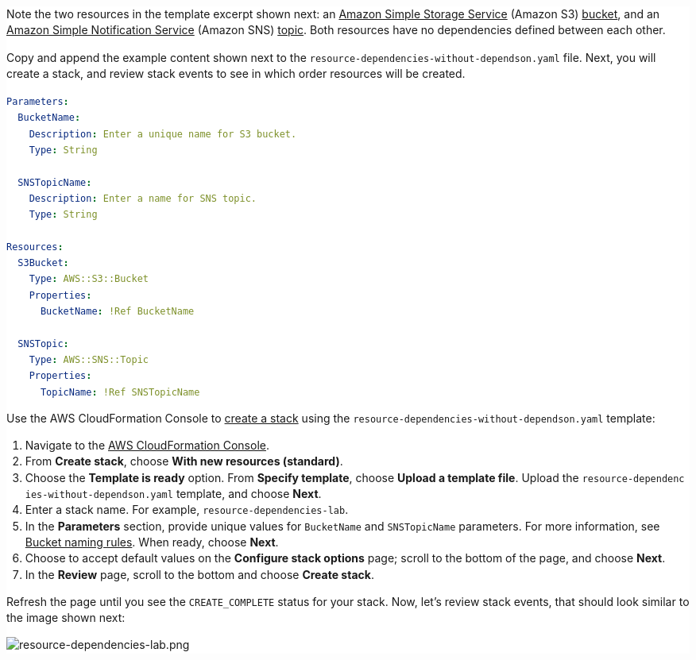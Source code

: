 Note the two resources in the template excerpt shown next: an [Amazon Simple Storage Service](https://aws.amazon.com/s3/) (Amazon S3) [bucket](https://docs.aws.amazon.com/AWSCloudFormation/latest/UserGuide/aws-resource-s3-bucket.html), and an [Amazon Simple Notification Service](https://aws.amazon.com/sns/) (Amazon SNS) [topic](https://docs.aws.amazon.com/AWSCloudFormation/latest/UserGuide/aws-properties-sns-topic.html). Both resources have no dependencies defined between each other.

Copy and append the example content shown next to the `resource-dependencies-without-dependson.yaml` file. Next, you will create a stack, and review stack events to see in which order resources will be created.

```yaml
Parameters:
  BucketName:
    Description: Enter a unique name for S3 bucket.
    Type: String

  SNSTopicName:
    Description: Enter a name for SNS topic.
    Type: String

Resources:
  S3Bucket:
    Type: AWS::S3::Bucket
    Properties:
      BucketName: !Ref BucketName

  SNSTopic:
    Type: AWS::SNS::Topic
    Properties:
      TopicName: !Ref SNSTopicName
```

Use the AWS CloudFormation Console to [create a stack](https://docs.aws.amazon.com/AWSCloudFormation/latest/UserGuide/cfn-console-create-stack.html) using the `resource-dependencies-without-dependson.yaml` template:


1. Navigate to the [AWS CloudFormation Console](https://console.aws.amazon.com/cloudformation/).
2. From **Create stack**, choose **With new resources (standard)**.
3. Choose the **Template is ready** option. From **Specify template**, choose **Upload a template file**. Upload the `resource-dependencies-without-dependson.yaml` template, and choose **Next**.
4. Enter a stack name. For example, `resource-dependencies-lab`.
5. In the **Parameters** section, provide unique values for `BucketName` and `SNSTopicName` parameters. For more information, see [Bucket naming rules](https://docs.aws.amazon.com/AmazonS3/latest/userguide/bucketnamingrules.html). When ready, choose **Next**.
6. Choose to accept default values on the **Configure stack options** page; scroll to the bottom of the page, and choose **Next**.
7. In the **Review** page, scroll to the bottom and choose **Create stack**.


Refresh the page until you see the `CREATE_COMPLETE` status for your stack. Now, let’s review stack events, that should look similar to the image shown next:

![resource-dependencies-lab.png](resource-dependencies/resource-dependencies-lab.png)
